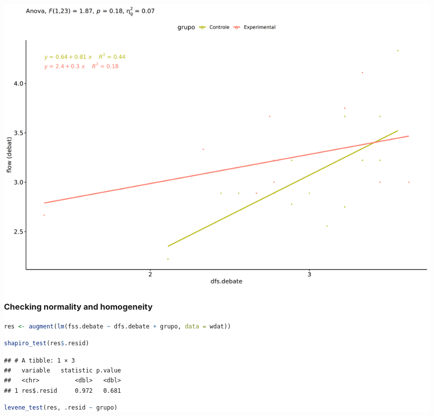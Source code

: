 ![](aov-stari-flow.debat_files/figure-gfm/unnamed-chunk-106-1.png)

### Checking normality and homogeneity

``` r
res <- augment(lm(fss.debate ~ dfs.debate + grupo, data = wdat))
```

``` r
shapiro_test(res$.resid)
```

    ## # A tibble: 1 × 3
    ##   variable   statistic p.value
    ##   <chr>          <dbl>   <dbl>
    ## 1 res$.resid     0.972   0.681

``` r
levene_test(res, .resid ~ grupo)
```
